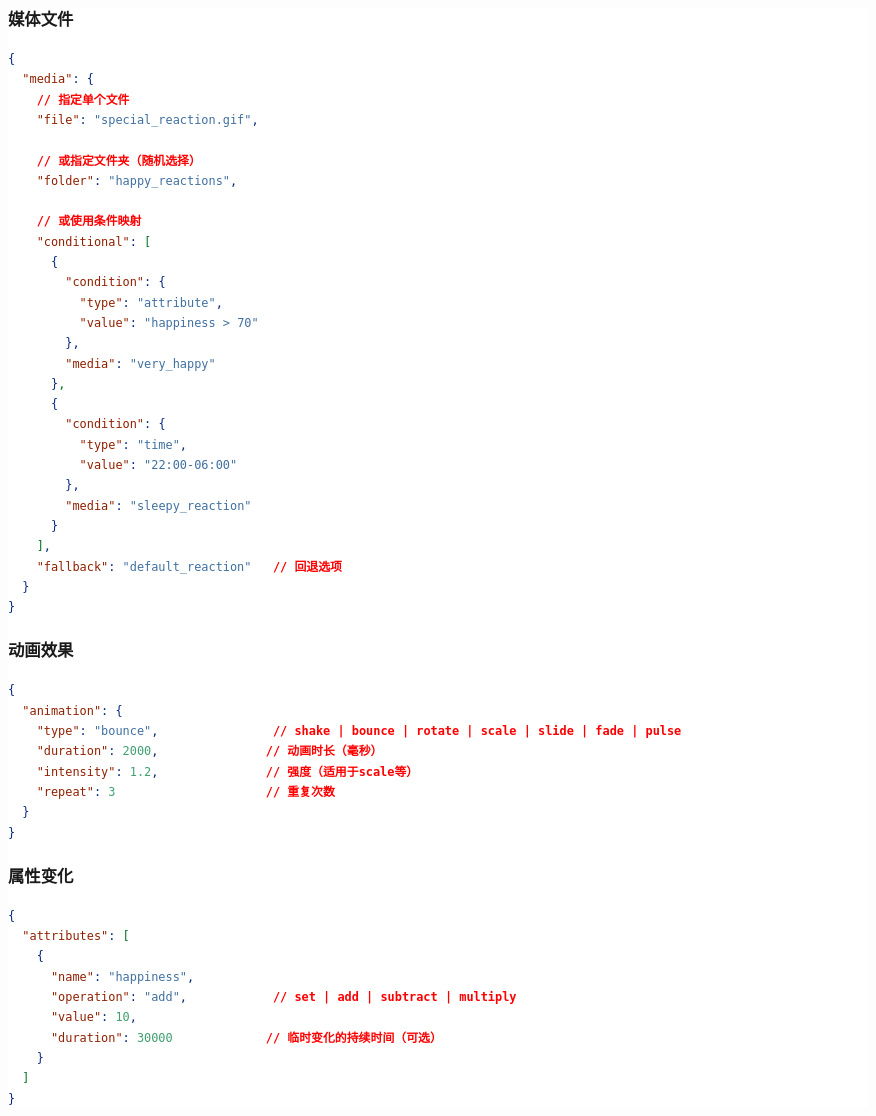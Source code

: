 ### 媒体文件
```json
{
  "media": {
    // 指定单个文件
    "file": "special_reaction.gif",
    
    // 或指定文件夹（随机选择）
    "folder": "happy_reactions",
    
    // 或使用条件映射
    "conditional": [
      {
        "condition": {
          "type": "attribute",
          "value": "happiness > 70"
        },
        "media": "very_happy"
      },
      {
        "condition": {
          "type": "time",
          "value": "22:00-06:00"
        },
        "media": "sleepy_reaction"
      }
    ],
    "fallback": "default_reaction"   // 回退选项
  }
}
```

### 动画效果
```json
{
  "animation": {
    "type": "bounce",                // shake | bounce | rotate | scale | slide | fade | pulse
    "duration": 2000,               // 动画时长（毫秒）
    "intensity": 1.2,               // 强度（适用于scale等）
    "repeat": 3                     // 重复次数
  }
}
```

### 属性变化
```json
{
  "attributes": [
    {
      "name": "happiness",
      "operation": "add",            // set | add | subtract | multiply
      "value": 10,
      "duration": 30000             // 临时变化的持续时间（可选）
    }
  ]
}
```

